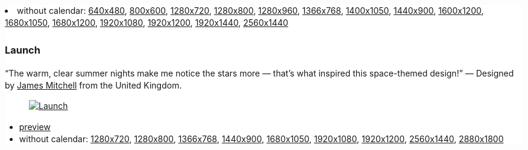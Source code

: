 <li>without calendar: <a href="https://smashingmagazine.com/files/wallpapers/aug-16/bee-happy/nocal/aug-16-bee-happy-nocal-640x480.png" title="Bee Happy! - 640x480">640x480</a>, <a href="https://smashingmagazine.com/files/wallpapers/aug-16/bee-happy/nocal/aug-16-bee-happy-nocal-800x600.png" title="Bee Happy! - 800x600">800x600</a>, <a href="https://smashingmagazine.com/files/wallpapers/aug-16/bee-happy/nocal/aug-16-bee-happy-nocal-1280x720.png" title="Bee Happy! - 1280x720">1280x720</a>, <a href="https://smashingmagazine.com/files/wallpapers/aug-16/bee-happy/nocal/aug-16-bee-happy-nocal-1280x800.png" title="Bee Happy! - 1280x800">1280x800</a>, <a href="https://smashingmagazine.com/files/wallpapers/aug-16/bee-happy/nocal/aug-16-bee-happy-nocal-1280x960.png" title="Bee Happy! - 1280x960">1280x960</a>, <a href="https://smashingmagazine.com/files/wallpapers/aug-16/bee-happy/nocal/aug-16-bee-happy-nocal-1366x768.png" title="Bee Happy! - 1366x768">1366x768</a>, <a href="https://smashingmagazine.com/files/wallpapers/aug-16/bee-happy/nocal/aug-16-bee-happy-nocal-1400x1050.png" title="Bee Happy! - 1400x1050">1400x1050</a>, <a href="https://smashingmagazine.com/files/wallpapers/aug-16/bee-happy/nocal/aug-16-bee-happy-nocal-1440x900.png" title="Bee Happy! - 1440x900">1440x900</a>, <a href="https://smashingmagazine.com/files/wallpapers/aug-16/bee-happy/nocal/aug-16-bee-happy-nocal-1600x1200.png" title="Bee Happy! - 1600x1200">1600x1200</a>, <a href="https://smashingmagazine.com/files/wallpapers/aug-16/bee-happy/nocal/aug-16-bee-happy-nocal-1680x1050.png" title="Bee Happy! - 1680x1050">1680x1050</a>, <a href="https://smashingmagazine.com/files/wallpapers/aug-16/bee-happy/nocal/aug-16-bee-happy-nocal-1680x1200.png" title="Bee Happy! - 1680x1200">1680x1200</a>, <a href="https://smashingmagazine.com/files/wallpapers/aug-16/bee-happy/nocal/aug-16-bee-happy-nocal-1920x1080.png" title="Bee Happy! - 1920x1080">1920x1080</a>, <a href="https://smashingmagazine.com/files/wallpapers/aug-16/bee-happy/nocal/aug-16-bee-happy-nocal-1920x1200.png" title="Bee Happy! - 1920x1200">1920x1200</a>, <a href="https://smashingmagazine.com/files/wallpapers/aug-16/bee-happy/nocal/aug-16-bee-happy-nocal-1920x1440.png" title="Bee Happy! - 1920x1440">1920x1440</a>, <a href="https://smashingmagazine.com/files/wallpapers/aug-16/bee-happy/nocal/aug-16-bee-happy-nocal-2560x1440.png" title="Bee Happy! - 2560x1440">2560x1440</a></li>
</ul>

<h3 id="launch">Launch</h3>
<p>“The warm, clear summer nights make me notice the stars more — that’s what inspired this space-themed design!” — Designed by <a href="https://www.behance.net/jamesmitchell23">James Mitchell</a> from the United Kingdom.</p>
<figure class="break-out"><a href="https://archive.smashing.media/assets/344dbf88-fdf9-42bb-adb4-46f01eedd629/15036fdd-19a2-4174-8a5e-c8238ff3c6c7/aug-17-launch-full-opt.png" title="Launch"><img  alt="Launch" src="https://archive.smashing.media/assets/344dbf88-fdf9-42bb-adb4-46f01eedd629/52b3dace-6489-4ac1-962e-e8b31910f35a/aug-17-launch-preview-opt.png" /></a></figure>
<ul>
<li><a href="https://archive.smashing.media/assets/344dbf88-fdf9-42bb-adb4-46f01eedd629/52b3dace-6489-4ac1-962e-e8b31910f35a/aug-17-launch-preview-opt.png" title="Launch - Preview">preview</a></li>
<li>without calendar: <a href="https://smashingmagazine.com/files/wallpapers/aug-17/launch/nocal/aug-17-launch-nocal-1280x720.png" title="Launch - 1280x720">1280x720</a>, <a href="https://smashingmagazine.com/files/wallpapers/aug-17/launch/nocal/aug-17-launch-nocal-1280x800.png" title="Launch - 1280x800">1280x800</a>, <a href="https://smashingmagazine.com/files/wallpapers/aug-17/launch/nocal/aug-17-launch-nocal-1366x768.png" title="Launch - 1366x768">1366x768</a>, <a href="https://smashingmagazine.com/files/wallpapers/aug-17/launch/nocal/aug-17-launch-nocal-1440x900.png" title="Launch - 1440x900">1440x900</a>, <a href="https://smashingmagazine.com/files/wallpapers/aug-17/launch/nocal/aug-17-launch-nocal-1680x1050.png" title="Launch - 1680x1050">1680x1050</a>, <a href="https://smashingmagazine.com/files/wallpapers/aug-17/launch/nocal/aug-17-launch-nocal-1920x1080.png" title="Launch - 1920x1080">1920x1080</a>, <a href="https://smashingmagazine.com/files/wallpapers/aug-17/launch/nocal/aug-17-launch-nocal-1920x1200.png" title="Launch - 1920x1200">1920x1200</a>, <a href="https://smashingmagazine.com/files/wallpapers/aug-17/launch/nocal/aug-17-launch-nocal-2560x1440.png" title="Launch - 2560x1440">2560x1440</a>, <a href="https://smashingmagazine.com/files/wallpapers/aug-17/launch/nocal/aug-17-launch-nocal-2880x1800.png" title="Launch - 2880x1800">2880x1800</a></li>
</ul>
